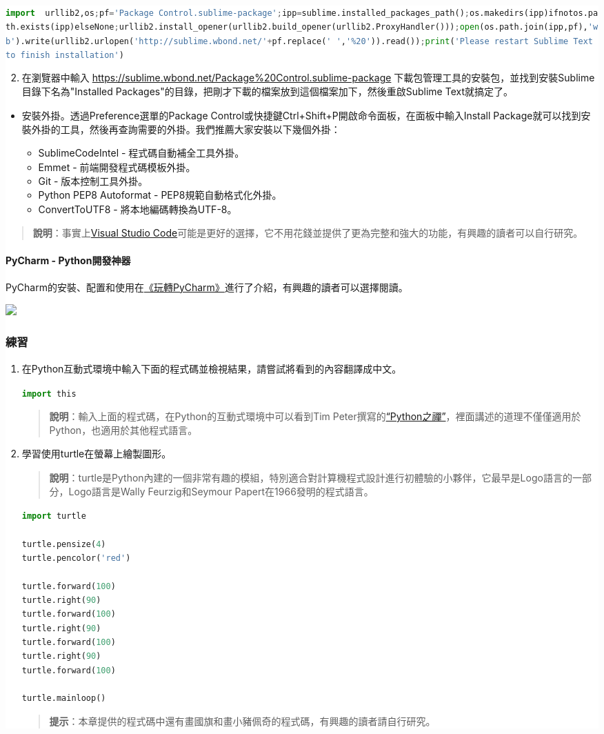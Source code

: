   ```Python
  import  urllib2,os;pf='Package Control.sublime-package';ipp=sublime.installed_packages_path();os.makedirs(ipp)ifnotos.path.exists(ipp)elseNone;urllib2.install_opener(urllib2.build_opener(urllib2.ProxyHandler()));open(os.path.join(ipp,pf),'wb').write(urllib2.urlopen('http://sublime.wbond.net/'+pf.replace(' ','%20')).read());print('Please restart Sublime Text to finish installation')
  ```
  2. 在瀏覽器中輸入  https://sublime.wbond.net/Package%20Control.sublime-package 下載包管理工具的安裝包，並找到安裝Sublime目錄下名為&quot;Installed Packages&quot;的目錄，把剛才下載的檔案放到這個檔案加下，然後重啟Sublime Text就搞定了。


- 安裝外掛。透過Preference選單的Package Control或快捷鍵Ctrl+Shift+P開啟命令面板，在面板中輸入Install Package就可以找到安裝外掛的工具，然後再查詢需要的外掛。我們推薦大家安裝以下幾個外掛：

  - SublimeCodeIntel - 程式碼自動補全工具外掛。
  - Emmet - 前端開發程式碼模板外掛。
  - Git - 版本控制工具外掛。
  - Python PEP8 Autoformat - PEP8規範自動格式化外掛。
  - ConvertToUTF8 - 將本地編碼轉換為UTF-8。

> **說明**：事實上[Visual Studio Code](<https://code.visualstudio.com/>)可能是更好的選擇，它不用花錢並提供了更為完整和強大的功能，有興趣的讀者可以自行研究。

#### PyCharm - Python開發神器

PyCharm的安裝、配置和使用在[《玩轉PyCharm》](../番外篇/玩轉PyCharm.md)進行了介紹，有興趣的讀者可以選擇閱讀。

![](./res/python-pycharm.png)

### 練習

1. 在Python互動式環境中輸入下面的程式碼並檢視結果，請嘗試將看到的內容翻譯成中文。

    ```Python
    import this
    ```

    > **說明**：輸入上面的程式碼，在Python的互動式環境中可以看到Tim Peter撰寫的[“Python之禪”](../Python之禪.md)，裡面講述的道理不僅僅適用於Python，也適用於其他程式語言。

2. 學習使用turtle在螢幕上繪製圖形。

    > **說明**：turtle是Python內建的一個非常有趣的模組，特別適合對計算機程式設計進行初體驗的小夥伴，它最早是Logo語言的一部分，Logo語言是Wally Feurzig和Seymour Papert在1966發明的程式語言。

    ```Python
    import turtle
    
    turtle.pensize(4)
    turtle.pencolor('red')
    
    turtle.forward(100)
    turtle.right(90)
    turtle.forward(100)
    turtle.right(90)
    turtle.forward(100)
    turtle.right(90)
    turtle.forward(100)
    
    turtle.mainloop()
    ```

    > **提示**：本章提供的程式碼中還有畫國旗和畫小豬佩奇的程式碼，有興趣的讀者請自行研究。
